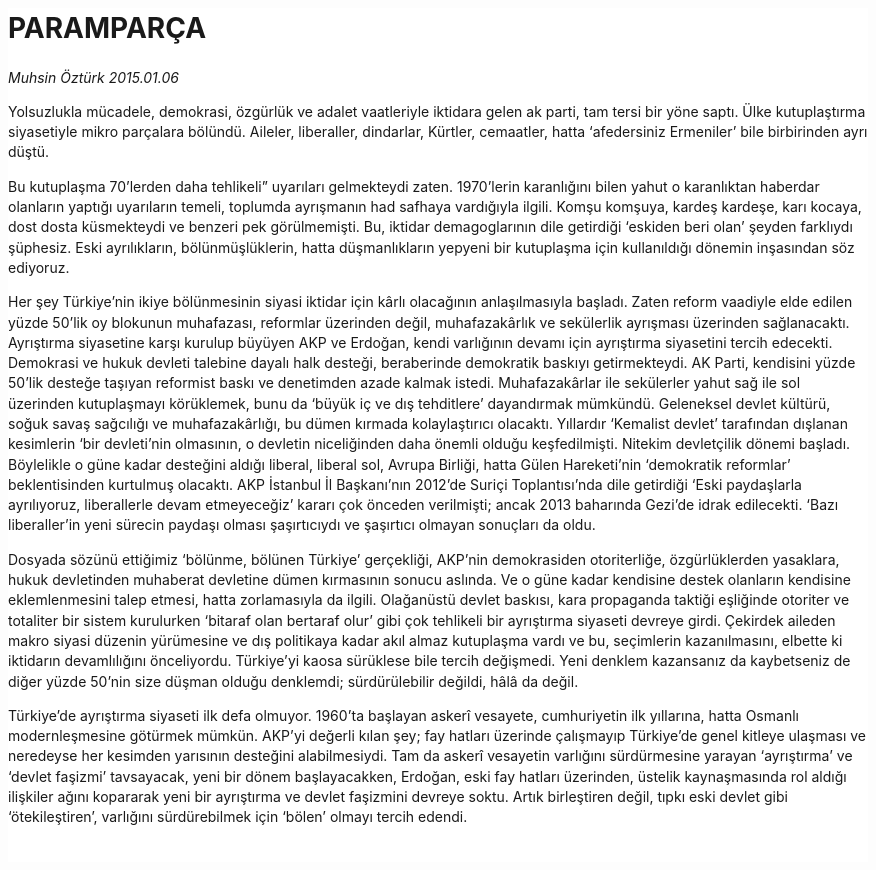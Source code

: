 # PARAMPARÇA

*Muhsin Öztürk 2015.01.06*

<div class="pNewsDetailMainContent" itemprop="articleBody">
 <p>
  Yolsuzlukla mücadele, demokrasi, özgürlük ve adalet vaatleriyle iktidara gelen ak parti, tam tersi bir yöne saptı. Ülke kutuplaştırma siyasetiyle mikro parçalara bölündü. Aileler, liberaller, dindarlar, Kürtler, cemaatler, hatta ‘afedersiniz Ermeniler’ bile birbirinden ayrı düştü.
 </p>
 <p>
  Bu kutuplaşma 70’lerden daha tehlikeli” uyarıları gelmekteydi zaten. 1970’lerin karanlığını bilen yahut o karanlıktan haberdar olanların yaptığı uyarıların temeli, toplumda ayrışmanın had safhaya vardığıyla ilgili. Komşu komşuya, kardeş kardeşe, karı kocaya, dost dosta küsmekteydi ve benzeri pek görülmemişti. Bu, iktidar demagoglarının dile getirdiği ‘eskiden beri olan’ şeyden farklıydı şüphesiz. Eski ayrılıkların, bölünmüşlüklerin, hatta düşmanlıkların yepyeni bir kutuplaşma için kullanıldığı dönemin inşasından söz ediyoruz.
 </p>
 <p>
  Her şey Türkiye’nin ikiye bölünmesinin siyasi iktidar için kârlı olacağının anlaşılmasıyla başladı. Zaten reform vaadiyle elde edilen yüzde 50’lik oy blokunun muhafazası, reformlar üzerinden değil, muhafazakârlık ve sekülerlik ayrışması üzerinden sağlanacaktı. Ayrıştırma siyasetine karşı kurulup büyüyen AKP ve Erdoğan, kendi varlığının devamı için ayrıştırma siyasetini tercih edecekti. Demokrasi ve hukuk devleti talebine dayalı halk desteği, beraberinde demokratik baskıyı getirmekteydi. AK Parti, kendisini yüzde 50’lik desteğe taşıyan reformist baskı ve denetimden azade kalmak istedi. Muhafazakârlar ile sekülerler yahut sağ ile sol üzerinden kutuplaşmayı körüklemek, bunu da ‘büyük iç ve dış tehditlere’ dayandırmak mümkündü. Geleneksel devlet kültürü, soğuk savaş sağcılığı ve muhafazakârlığı, bu dümen kırmada kolaylaştırıcı olacaktı. Yıllardır ‘Kemalist devlet’ tarafından dışlanan kesimlerin ‘bir devleti’nin olmasının, o devletin niceliğinden daha önemli olduğu keşfedilmişti. Nitekim devletçilik dönemi başladı. Böylelikle o güne kadar desteğini aldığı liberal, liberal sol, Avrupa Birliği, hatta Gülen Hareketi’nin ‘demokratik reformlar’ beklentisinden kurtulmuş olacaktı. AKP İstanbul İl Başkanı’nın 2012’de Suriçi Toplantısı’nda dile getirdiği ‘Eski paydaşlarla ayrılıyoruz, liberallerle devam etmeyeceğiz’ kararı çok önceden verilmişti; ancak 2013 baharında Gezi’de idrak edilecekti. ‘Bazı liberaller’in yeni sürecin paydaşı olması şaşırtıcıydı ve şaşırtıcı olmayan sonuçları da oldu.
 </p>
 <p>
  Dosyada sözünü ettiğimiz ‘bölünme, bölünen Türkiye’ gerçekliği, AKP’nin demokrasiden otoriterliğe, özgürlüklerden yasaklara, hukuk devletinden muhaberat devletine dümen kırmasının sonucu aslında. Ve o güne kadar kendisine destek olanların kendisine eklemlenmesini talep etmesi, hatta zorlamasıyla da ilgili. Olağanüstü devlet baskısı, kara propaganda taktiği eşliğinde otoriter ve totaliter bir sistem kurulurken ‘bitaraf olan bertaraf olur’ gibi çok tehlikeli bir ayrıştırma siyaseti devreye girdi. Çekirdek aileden makro siyasi düzenin yürümesine ve dış politikaya kadar akıl almaz kutuplaşma vardı ve bu, seçimlerin kazanılmasını, elbette ki iktidarın devamlılığını önceliyordu. Türkiye’yi kaosa sürüklese bile tercih değişmedi. Yeni denklem kazansanız da kaybetseniz de diğer yüzde 50’nin size düşman olduğu denklemdi; sürdürülebilir değildi, hâlâ da değil.
 </p>
 <p>
  Türkiye’de ayrıştırma siyaseti ilk defa olmuyor. 1960’ta başlayan askerî vesayete, cumhuriyetin ilk yıllarına, hatta Osmanlı modernleşmesine götürmek mümkün. AKP’yi değerli kılan şey; fay hatları üzerinde çalışmayıp Türkiye’de genel kitleye ulaşması ve neredeyse her kesimden yarısının desteğini alabilmesiydi. Tam da askerî vesayetin varlığını sürdürmesine yarayan ‘ayrıştırma’ ve ‘devlet faşizmi’ tavsayacak, yeni bir dönem başlayacakken, Erdoğan, eski fay hatları üzerinden, üstelik kaynaşmasında rol aldığı ilişkiler ağını kopararak yeni bir ayrıştırma ve devlet faşizmini devreye soktu. Artık birleştiren değil, tıpkı eski devlet gibi ‘ötekileştiren’, varlığını sürdürebilmek için ‘bölen’ olmayı tercih edendi.
 </p>
 <p>
  <img alt="" src="http://web.archive.org/web/20150824194925im_/http://medya.aksiyon.com.tr//aksiyon/2015/01/06/552065.jpg "/>
 </p>
 <p>